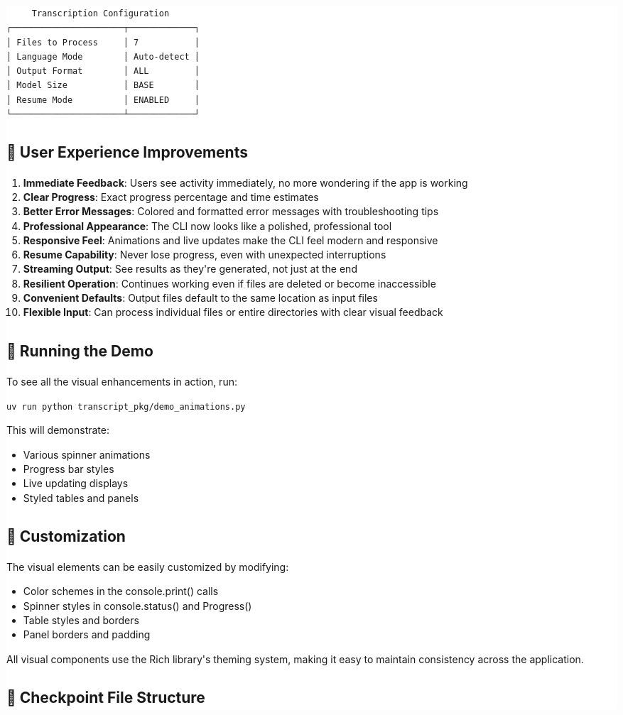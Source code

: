 ```
     Transcription Configuration
┌──────────────────────┬─────────────┐
│ Files to Process     │ 7           │
│ Language Mode        │ Auto-detect │
│ Output Format        │ ALL         │
│ Model Size           │ BASE        │
│ Resume Mode          │ ENABLED     │
└──────────────────────┴─────────────┘
```

## 🎯 User Experience Improvements

1. **Immediate Feedback**: Users see activity immediately, no more wondering if the app is working
2. **Clear Progress**: Exact progress percentage and time estimates
3. **Better Error Messages**: Colored and formatted error messages with troubleshooting tips
4. **Professional Appearance**: The CLI now looks like a polished, professional tool
5. **Responsive Feel**: Animations and live updates make the CLI feel modern and responsive
6. **Resume Capability**: Never lose progress, even with unexpected interruptions
7. **Streaming Output**: See results as they're generated, not just at the end
8. **Resilient Operation**: Continues working even if files are deleted or become inaccessible
9. **Convenient Defaults**: Output files default to the same location as input files
10. **Flexible Input**: Can process individual files or entire directories with clear visual feedback

## 🏃 Running the Demo

To see all the visual enhancements in action, run:

```bash
uv run python transcript_pkg/demo_animations.py
```

This will demonstrate:

- Various spinner animations
- Progress bar styles
- Live updating displays
- Styled tables and panels

## 🔧 Customization

The visual elements can be easily customized by modifying:

- Color schemes in the console.print() calls
- Spinner styles in console.status() and Progress()
- Table styles and borders
- Panel borders and padding

All visual components use the Rich library's theming system, making it easy to maintain consistency across the application.

## 💾 Checkpoint File Structure
